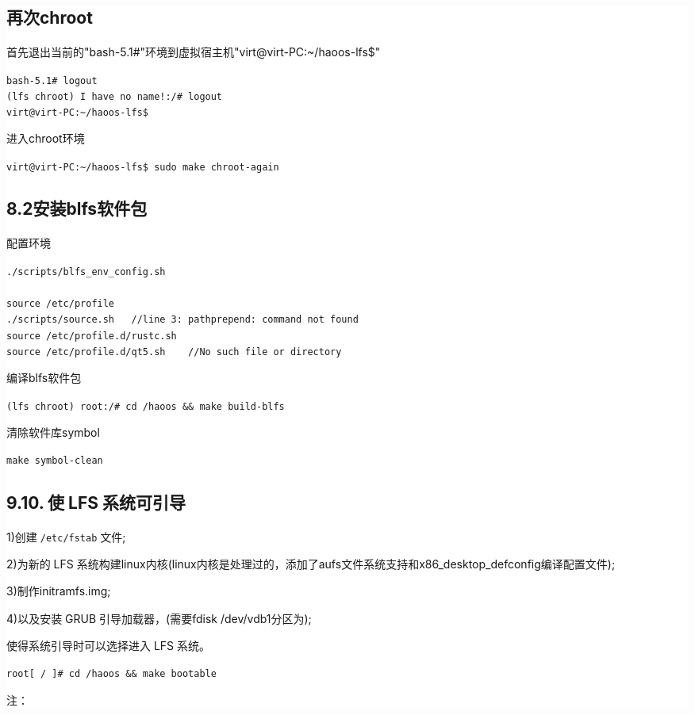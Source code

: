 ## 再次chroot

首先退出当前的"bash-5.1#"环境到虚拟宿主机"virt@virt-PC:~/haoos-lfs$"

```
bash-5.1# logout
(lfs chroot) I have no name!:/# logout
virt@virt-PC:~/haoos-lfs$
```

进入chroot环境

```
virt@virt-PC:~/haoos-lfs$ sudo make chroot-again
```

## 8.2安装blfs软件包

配置环境

```
./scripts/blfs_env_config.sh

source /etc/profile
./scripts/source.sh   //line 3: pathprepend: command not found
source /etc/profile.d/rustc.sh
source /etc/profile.d/qt5.sh	//No such file or directory
```

编译blfs软件包

```
(lfs chroot) root:/# cd /haoos && make build-blfs
```

清除软件库symbol

```
make symbol-clean
```



## 9.10. 使 LFS 系统可引导

1)创建 `/etc/fstab` 文件;

2)为新的 LFS 系统构建linux内核(linux内核是处理过的，添加了aufs文件系统支持和x86_desktop_defconfig编译配置文件);

3)制作initramfs.img;

4)以及安装 GRUB 引导加载器，(需要fdisk /dev/vdb1分区为);

使得系统引导时可以选择进入 LFS 系统。

```
root[ / ]# cd /haoos && make bootable
```

注：
